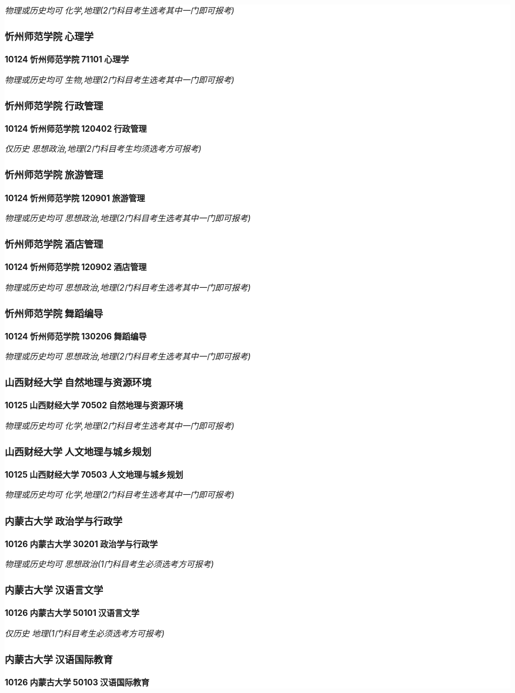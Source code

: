 _物理或历史均可 化学,地理(2门科目考生选考其中一门即可报考)_


### 忻州师范学院 心理学
**10124 忻州师范学院 71101 心理学**

_物理或历史均可 生物,地理(2门科目考生选考其中一门即可报考)_


### 忻州师范学院 行政管理
**10124 忻州师范学院 120402 行政管理**

_仅历史 思想政治,地理(2门科目考生均须选考方可报考)_


### 忻州师范学院 旅游管理
**10124 忻州师范学院 120901 旅游管理**

_物理或历史均可 思想政治,地理(2门科目考生选考其中一门即可报考)_


### 忻州师范学院 酒店管理
**10124 忻州师范学院 120902 酒店管理**

_物理或历史均可 思想政治,地理(2门科目考生选考其中一门即可报考)_


### 忻州师范学院 舞蹈编导
**10124 忻州师范学院 130206 舞蹈编导**

_物理或历史均可 思想政治,地理(2门科目考生选考其中一门即可报考)_


### 山西财经大学 自然地理与资源环境
**10125 山西财经大学 70502 自然地理与资源环境**

_物理或历史均可 化学,地理(2门科目考生选考其中一门即可报考)_


### 山西财经大学 人文地理与城乡规划
**10125 山西财经大学 70503 人文地理与城乡规划**

_物理或历史均可 化学,地理(2门科目考生选考其中一门即可报考)_


### 内蒙古大学 政治学与行政学
**10126 内蒙古大学 30201 政治学与行政学**

_物理或历史均可 思想政治(1门科目考生必须选考方可报考)_


### 内蒙古大学 汉语言文学
**10126 内蒙古大学 50101 汉语言文学**

_仅历史 地理(1门科目考生必须选考方可报考)_


### 内蒙古大学 汉语国际教育
**10126 内蒙古大学 50103 汉语国际教育**
